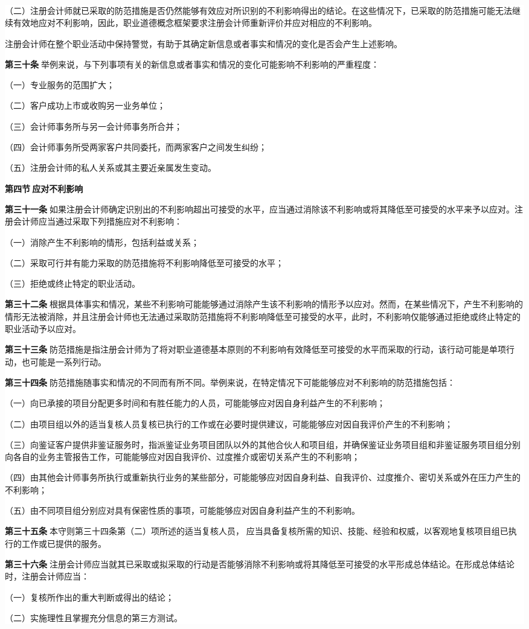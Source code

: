 （二）注册会计师就已采取的防范措施是否仍然能够有效应对所识别的不利影响得出的结论。在这些情况下，已采取的防范措施可能无法继续有效地应对不利影响，因此，职业道德概念框架要求注册会计师重新评价并应对相应的不利影响。

注册会计师在整个职业活动中保持警觉，有助于其确定新信息或者事实和情况的变化是否会产生上述影响。

**第三十条** 举例来说，与下列事项有关的新信息或者事实和情况的变化可能影响不利影响的严重程度：

（一）专业服务的范围扩大；

（二）客户成功上市或收购另一业务单位；

（三）会计师事务所与另一会计师事务所合并；

（四）会计师事务所受两家客户共同委托，而两家客户之间发生纠纷；

（五）注册会计师的私人关系或其主要近亲属发生变动。

**第四节 应对不利影响**

**第三十一条** 如果注册会计师确定识别出的不利影响超出可接受的水平，应当通过消除该不利影响或将其降低至可接受的水平来予以应对。注册会计师应当通过采取下列措施应对不利影响：

（一）消除产生不利影响的情形，包括利益或关系；

（二）采取可行并有能力采取的防范措施将不利影响降低至可接受的水平；

（三）拒绝或终止特定的职业活动。

**第三十二条** 根据具体事实和情况，某些不利影响可能能够通过消除产生该不利影响的情形予以应对。然而，在某些情况下，产生不利影响的情形无法被消除，并且注册会计师也无法通过采取防范措施将不利影响降低至可接受的水平，此时，不利影响仅能够通过拒绝或终止特定的职业活动予以应对。

**第三十三条** 防范措施是指注册会计师为了将对职业道德基本原则的不利影响有效降低至可接受的水平而采取的行动，该行动可能是单项行动，也可能是一系列行动。

**第三十四条** 防范措施随事实和情况的不同而有所不同。举例来说，在特定情况下可能能够应对不利影响的防范措施包括：

（一）向已承接的项目分配更多时间和有胜任能力的人员，可能能够应对因自身利益产生的不利影响；

（二）由项目组以外的适当复核人员复核已执行的工作或在必要时提供建议，可能能够应对因自我评价产生的不利影响；

（三）向鉴证客户提供非鉴证服务时，指派鉴证业务项目团队以外的其他合伙人和项目组，并确保鉴证业务项目组和非鉴证服务项目组分别向各自的业务主管报告工作，可能能够应对因自我评价、过度推介或密切关系产生的不利影响；

（四）由其他会计师事务所执行或重新执行业务的某些部分，可能能够应对因自身利益、自我评价、过度推介、密切关系或外在压力产生的不利影响；

（五）由不同项目组分别应对具有保密性质的事项，可能能够应对因自身利益产生的不利影响。

**第三十五条** 本守则第三十四条第（二）项所述的适当复核人员， 应当具备复核所需的知识、技能、经验和权威，以客观地复核项目组已执行的工作或已提供的服务。

**第三十六条** 注册会计师应当就其已采取或拟采取的行动是否能够消除不利影响或将其降低至可接受的水平形成总体结论。在形成总体结论时，注册会计师应当：

（一）复核所作出的重大判断或得出的结论；

（二）实施理性且掌握充分信息的第三方测试。